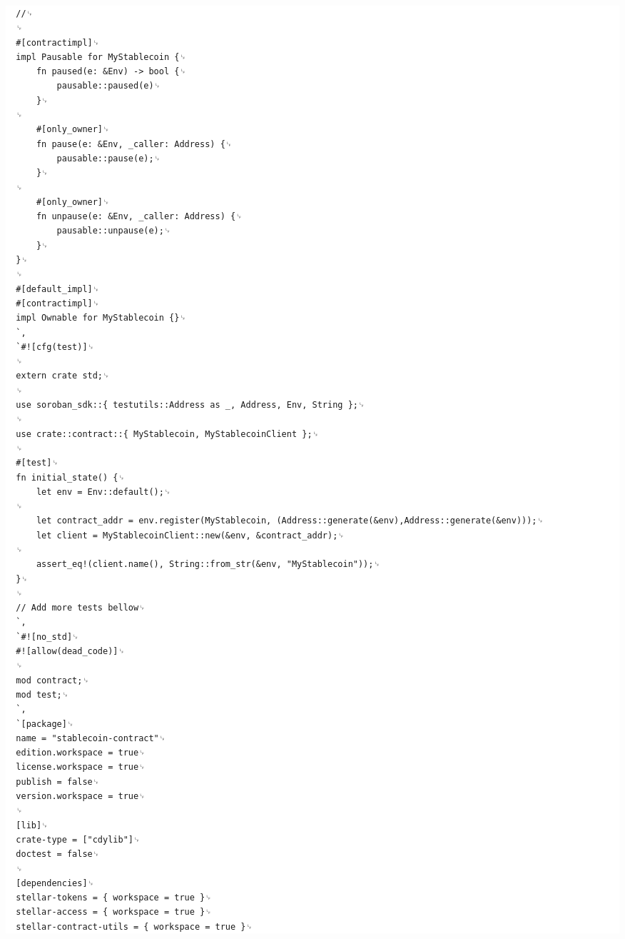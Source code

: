      //␊
      ␊
      #[contractimpl]␊
      impl Pausable for MyStablecoin {␊
          fn paused(e: &Env) -> bool {␊
              pausable::paused(e)␊
          }␊
      ␊
          #[only_owner]␊
          fn pause(e: &Env, _caller: Address) {␊
              pausable::pause(e);␊
          }␊
      ␊
          #[only_owner]␊
          fn unpause(e: &Env, _caller: Address) {␊
              pausable::unpause(e);␊
          }␊
      }␊
      ␊
      #[default_impl]␊
      #[contractimpl]␊
      impl Ownable for MyStablecoin {}␊
      `,
      `#![cfg(test)]␊
      ␊
      extern crate std;␊
      ␊
      use soroban_sdk::{ testutils::Address as _, Address, Env, String };␊
      ␊
      use crate::contract::{ MyStablecoin, MyStablecoinClient };␊
      ␊
      #[test]␊
      fn initial_state() {␊
          let env = Env::default();␊
      ␊
          let contract_addr = env.register(MyStablecoin, (Address::generate(&env),Address::generate(&env)));␊
          let client = MyStablecoinClient::new(&env, &contract_addr);␊
      ␊
          assert_eq!(client.name(), String::from_str(&env, "MyStablecoin"));␊
      }␊
      ␊
      // Add more tests bellow␊
      `,
      `#![no_std]␊
      #![allow(dead_code)]␊
      ␊
      mod contract;␊
      mod test;␊
      `,
      `[package]␊
      name = "stablecoin-contract"␊
      edition.workspace = true␊
      license.workspace = true␊
      publish = false␊
      version.workspace = true␊
      ␊
      [lib]␊
      crate-type = ["cdylib"]␊
      doctest = false␊
      ␊
      [dependencies]␊
      stellar-tokens = { workspace = true }␊
      stellar-access = { workspace = true }␊
      stellar-contract-utils = { workspace = true }␊
